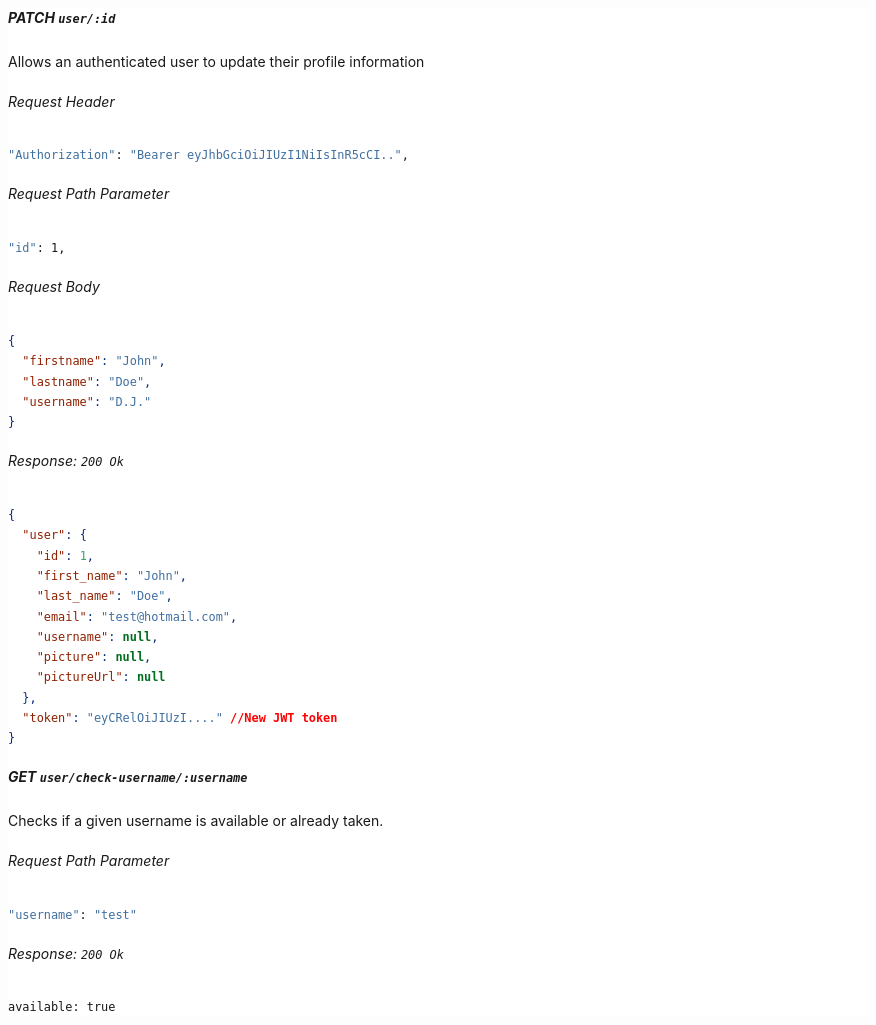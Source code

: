 ##### PATCH `user/:id`

Allows an authenticated user to update their profile information

###### Request Header

```bash
"Authorization": "Bearer eyJhbGciOiJIUzI1NiIsInR5cCI..",

```

###### Request Path Parameter

```bash
"id": 1,

```

###### Request Body

```json
{
  "firstname": "John",
  "lastname": "Doe",
  "username": "D.J."
}
```

###### Response: `200 Ok`

```json
{
  "user": {
    "id": 1,
    "first_name": "John",
    "last_name": "Doe",
    "email": "test@hotmail.com",
    "username": null,
    "picture": null,
    "pictureUrl": null
  },
  "token": "eyCRelOiJIUzI...." //New JWT token
}
```

##### GET `user/check-username/:username`

Checks if a given username is available or already taken.

###### Request Path Parameter

```bash
"username": "test"
```

###### Response: `200 Ok`

```bash
available: true
```
